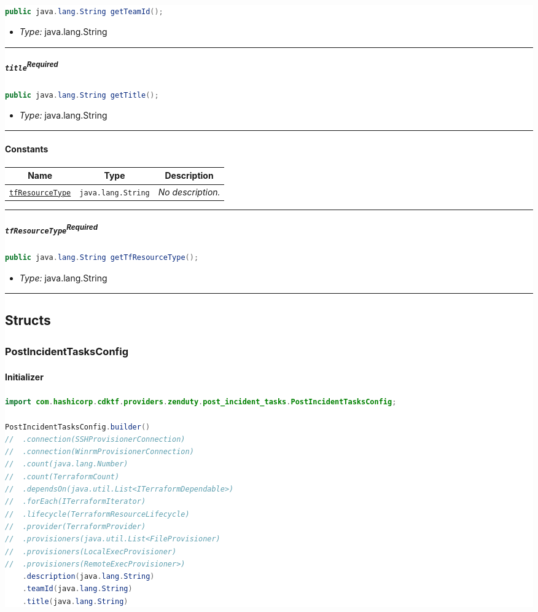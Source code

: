 ```java
public java.lang.String getTeamId();
```

- *Type:* java.lang.String

---

##### `title`<sup>Required</sup> <a name="title" id="@skeptools/provider-zenduty.postIncidentTasks.PostIncidentTasks.property.title"></a>

```java
public java.lang.String getTitle();
```

- *Type:* java.lang.String

---

#### Constants <a name="Constants" id="Constants"></a>

| **Name** | **Type** | **Description** |
| --- | --- | --- |
| <code><a href="#@skeptools/provider-zenduty.postIncidentTasks.PostIncidentTasks.property.tfResourceType">tfResourceType</a></code> | <code>java.lang.String</code> | *No description.* |

---

##### `tfResourceType`<sup>Required</sup> <a name="tfResourceType" id="@skeptools/provider-zenduty.postIncidentTasks.PostIncidentTasks.property.tfResourceType"></a>

```java
public java.lang.String getTfResourceType();
```

- *Type:* java.lang.String

---

## Structs <a name="Structs" id="Structs"></a>

### PostIncidentTasksConfig <a name="PostIncidentTasksConfig" id="@skeptools/provider-zenduty.postIncidentTasks.PostIncidentTasksConfig"></a>

#### Initializer <a name="Initializer" id="@skeptools/provider-zenduty.postIncidentTasks.PostIncidentTasksConfig.Initializer"></a>

```java
import com.hashicorp.cdktf.providers.zenduty.post_incident_tasks.PostIncidentTasksConfig;

PostIncidentTasksConfig.builder()
//  .connection(SSHProvisionerConnection)
//  .connection(WinrmProvisionerConnection)
//  .count(java.lang.Number)
//  .count(TerraformCount)
//  .dependsOn(java.util.List<ITerraformDependable>)
//  .forEach(ITerraformIterator)
//  .lifecycle(TerraformResourceLifecycle)
//  .provider(TerraformProvider)
//  .provisioners(java.util.List<FileProvisioner)
//  .provisioners(LocalExecProvisioner)
//  .provisioners(RemoteExecProvisioner>)
    .description(java.lang.String)
    .teamId(java.lang.String)
    .title(java.lang.String)
```